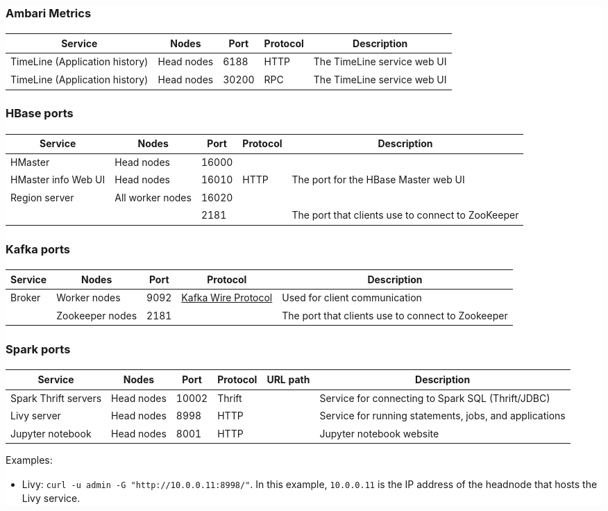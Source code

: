 ### Ambari Metrics

| Service | Nodes | Port | Protocol | Description |
| --- | --- | --- | --- | --- |
| TimeLine (Application history) |Head nodes |6188 |HTTP |The TimeLine service web UI |
| TimeLine (Application history) |Head nodes |30200 |RPC |The TimeLine service web UI |

### HBase ports

| Service | Nodes | Port | Protocol | Description |
| --- | --- | --- | --- | --- |
| HMaster |Head nodes |16000 |&nbsp; |&nbsp; |
| HMaster info Web UI |Head nodes |16010 |HTTP |The port for the HBase Master web UI |
| Region server |All worker nodes |16020 |&nbsp; |&nbsp; |
| &nbsp; |&nbsp; |2181 |&nbsp; |The port that clients use to connect to ZooKeeper |

### Kafka ports

| Service | Nodes | Port | Protocol | Description |
| --- | --- | --- | --- | --- |
| Broker |Worker nodes |9092 |[Kafka Wire Protocol](http://kafka.apache.org/protocol.html) |Used for client communication |
| &nbsp; |Zookeeper nodes |2181 |&nbsp; |The port that clients use to connect to Zookeeper |

### Spark ports

| Service | Nodes | Port | Protocol | URL path | Description |
| --- | --- | --- | --- | --- | --- |
| Spark Thrift servers |Head nodes |10002 |Thrift | &nbsp; | Service for connecting to Spark SQL (Thrift/JDBC) |
| Livy server | Head nodes | 8998 | HTTP | &nbsp; | Service for running statements, jobs, and applications |
| Jupyter notebook | Head nodes | 8001 | HTTP | &nbsp; | Jupyter notebook website |

Examples:

* Livy: `curl -u admin -G "http://10.0.0.11:8998/"`. In this example, `10.0.0.11` is the IP address of the headnode that hosts the Livy service.
